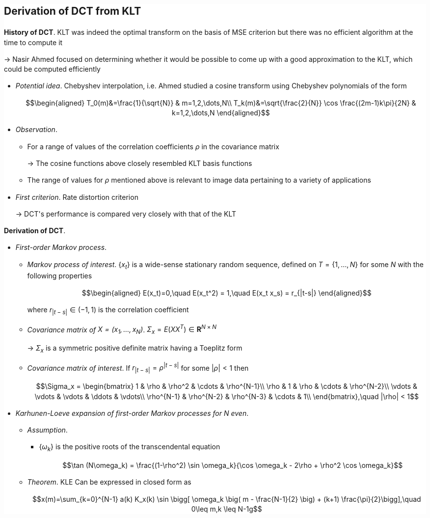 ## Derivation of DCT from KLT
**History of DCT**. KLT was indeed the optimal transform on the basis of MSE criterion but there was no efficient algorithm at the time to compute it

$\to$ Nasir Ahmed focused on determining whether it would be possible to come up with a good approximation to the KLT, which could be computed efficiently
* *Potential idea*. Chebyshev interpolation, i.e. Ahmed studied a cosine transform using Chebyshev polynomials of the form

    $$\begin{aligned}
    T_0(m)&=\frac{1}{\sqrt{N}} & m=1,2,\dots,N\\
    T_k(m)&=\sqrt{\frac{2}{N}} \cos \frac{(2m-1)k\pi}{2N} & k=1,2,\dots,N
    \end{aligned}$$

* *Observation*.
    * For a range of values of the correlation coefficients $\rho$ in the covariance matrix

        $\to$ The cosine functions above closely resembled KLT basis functions
    * The range of values for $\rho$ mentioned above is relevant to image data pertaining to a variety of applications
* *First criterion*. Rate distortion criterion

    $\to$ DCT's performance is compared very closely with that of the KLT

**Derivation of DCT**.
* *First-order Markov process*.
    * *Markov process of interest*. $\{x_t\}$ is a wide-sense stationary random sequence, defined on $T=\{1,\dots,N\}$ for some $N$ with the following properties

        $$\begin{aligned}
        E(x_t)=0,\quad E(x_t^2) = 1,\quad E(x_t x_s) = r_{|t-s|}
        \end{aligned}$$

        where $r_{|t-s|}\in(-1,1)$ is the correlation coefficient
    * *Covariance matrix of $X=(x_1,\dots,x_N)$*. $\Sigma_x=E(X X^T) \in \mathbf{R}^{N\times N}$

        $\to$ $\Sigma_x$ is a symmetric positive definite matrix having a Toeplitz form
    * *Covariance matrix of interest*. If $r_{|t-s|}=\rho^{|t-s|}$ for some $|\rho|<1$ then

        $$\Sigma_x = \begin{bmatrix}
        1 & \rho & \rho^2 & \cdots & \rho^{N-1}\\
        \rho & 1 & \rho & \cdots & \rho^{N-2}\\
        \vdots & \vdots & \vdots & \ddots & \vdots\\
        \rho^{N-1} & \rho^{N-2} & \rho^{N-3} & \cdots & 1\\
        \end{bmatrix},\quad |\rho| < 1$$
* *Karhunen-Loeve expansion of first-order Markov processes for $N$ even*.
    * *Assumption*.
        * $\{\omega_k\}$ is the positive roots of the transcendental equation

            $$\tan (N\omega_k) = \frac{(1-\rho^2) \sin \omega_k}{\cos \omega_k - 2\rho + \rho^2 \cos \omega_k}$$
    * *Theorem*. KLE Can be expressed in closed form as

        $$x(m)=\sum_{k=0}^{N-1} a(k) K_x(k) \sin \bigg[ \omega_k \big( m - \frac{N-1}{2} \big) + (k+1) \frac{\pi}{2}\bigg],\quad 0\leq m,k \leq N-1g$$
